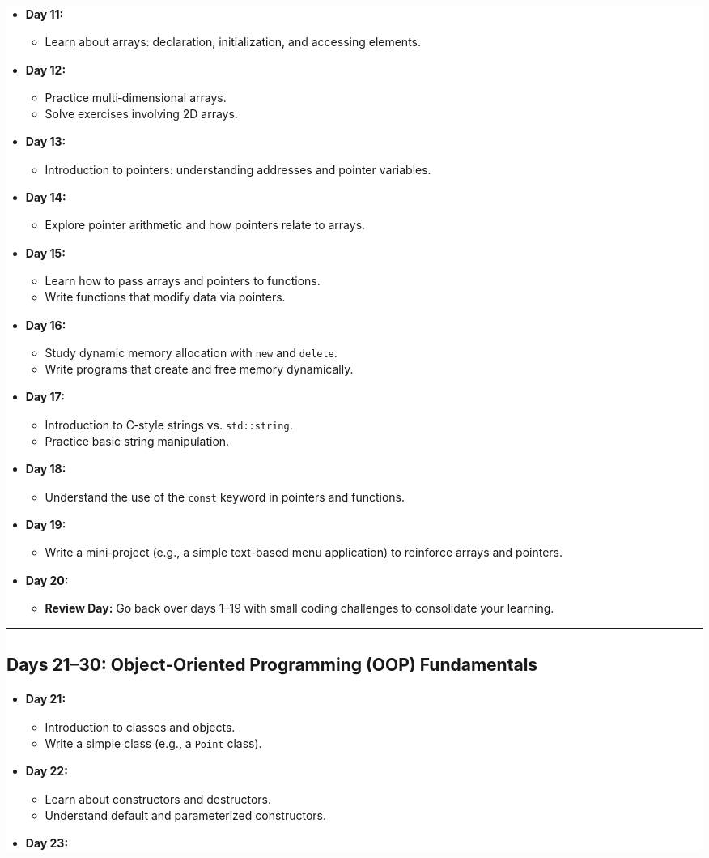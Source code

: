 - **Day 11:**

  - Learn about arrays: declaration, initialization, and accessing elements.

- **Day 12:**

  - Practice multi‑dimensional arrays.
  - Solve exercises involving 2D arrays.

- **Day 13:**

  - Introduction to pointers: understanding addresses and pointer variables.

- **Day 14:**

  - Explore pointer arithmetic and how pointers relate to arrays.

- **Day 15:**

  - Learn how to pass arrays and pointers to functions.
  - Write functions that modify data via pointers.

- **Day 16:**

  - Study dynamic memory allocation with `new` and `delete`.
  - Write programs that create and free memory dynamically.

- **Day 17:**

  - Introduction to C‑style strings vs. `std::string`.
  - Practice basic string manipulation.

- **Day 18:**

  - Understand the use of the `const` keyword in pointers and functions.

- **Day 19:**

  - Write a mini‑project (e.g., a simple text-based menu application) to reinforce arrays and pointers.

- **Day 20:**
  - **Review Day:** Go back over days 1–19 with small coding challenges to consolidate your learning.

---

## Days 21–30: Object‑Oriented Programming (OOP) Fundamentals

- **Day 21:**

  - Introduction to classes and objects.
  - Write a simple class (e.g., a `Point` class).

- **Day 22:**

  - Learn about constructors and destructors.
  - Understand default and parameterized constructors.

- **Day 23:**
